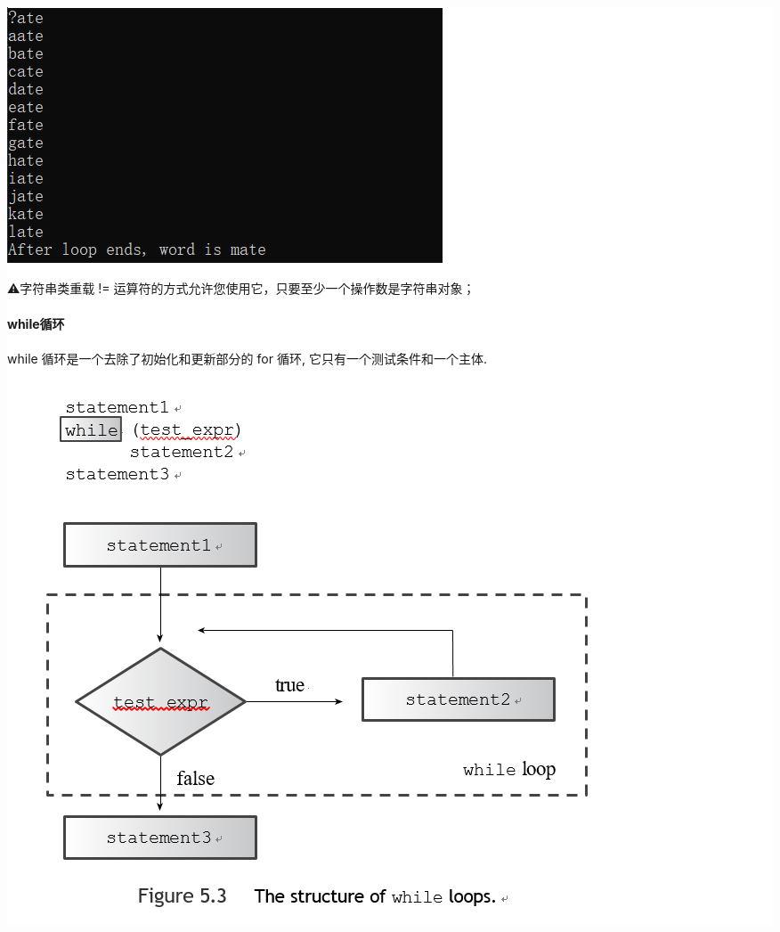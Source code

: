 ![image-20230306203351844](../img/image-20230306203351844.png)

:warning:字符串类重载 != 运算符的方式允许您使用它，只要至少一个操作数是字符串对象；



####  while循环

while 循环是一个去除了初始化和更新部分的 for 循环, 它只有一个测试条件和一个主体.

![image-20230306204406904](../img/image-20230306204406904.png)
